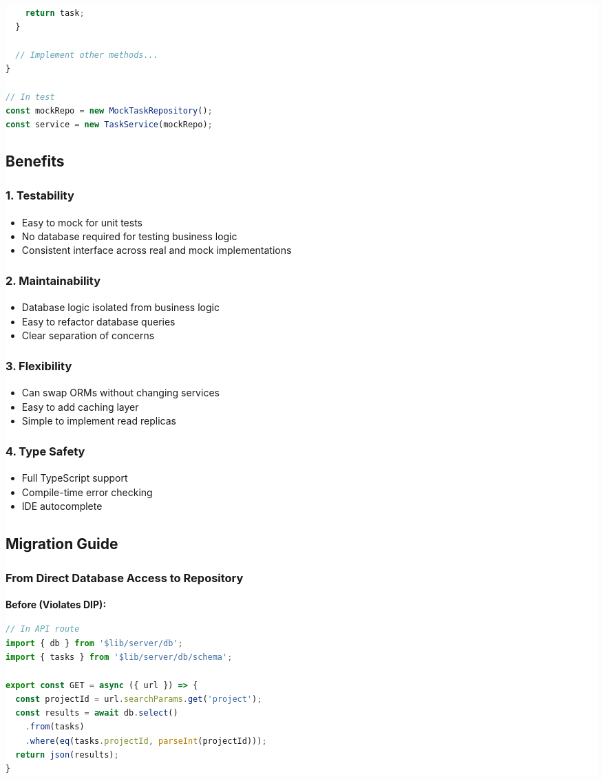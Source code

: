 ```typescript
    return task;
  }

  // Implement other methods...
}

// In test
const mockRepo = new MockTaskRepository();
const service = new TaskService(mockRepo);
```

## Benefits

### 1. **Testability**
- Easy to mock for unit tests
- No database required for testing business logic
- Consistent interface across real and mock implementations

### 2. **Maintainability**
- Database logic isolated from business logic
- Easy to refactor database queries
- Clear separation of concerns

### 3. **Flexibility**
- Can swap ORMs without changing services
- Easy to add caching layer
- Simple to implement read replicas

### 4. **Type Safety**
- Full TypeScript support
- Compile-time error checking
- IDE autocomplete

## Migration Guide

### From Direct Database Access to Repository

**Before (Violates DIP):**
```typescript
// In API route
import { db } from '$lib/server/db';
import { tasks } from '$lib/server/db/schema';

export const GET = async ({ url }) => {
  const projectId = url.searchParams.get('project');
  const results = await db.select()
    .from(tasks)
    .where(eq(tasks.projectId, parseInt(projectId)));
  return json(results);
}
```
